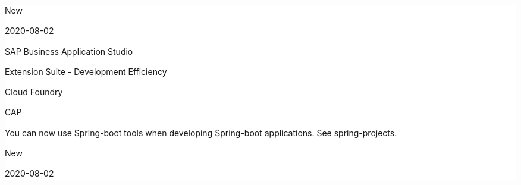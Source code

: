 

</td>
<td>

New



</td>
<td>

2020-08-02



</td>
</tr>
<tr>
<td>

 SAP Business Application Studio 



</td>
<td>

Extension Suite - Development Efficiency



</td>
<td>

Cloud Foundry



</td>
<td>

CAP



</td>
<td>

You can now use Spring-boot tools when developing Spring-boot applications. See [spring-projects](https://github.com/spring-projects/sts4).



</td>
<td>

New



</td>
<td>

2020-08-02


